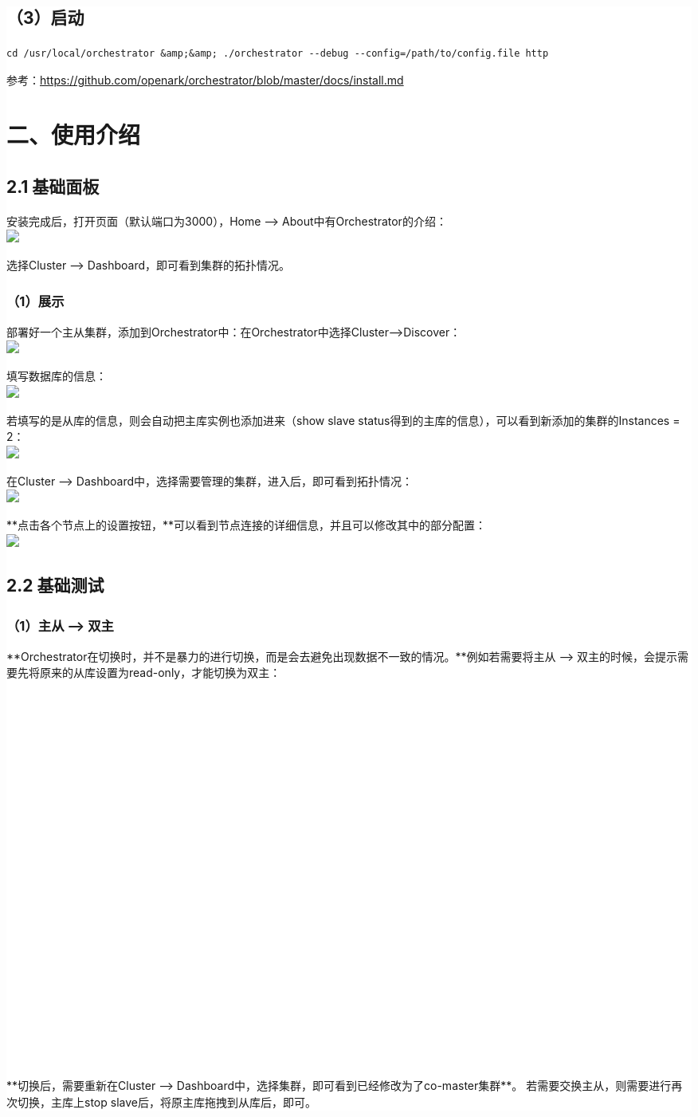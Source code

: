 ## （3）启动

```
cd /usr/local/orchestrator &amp;&amp; ./orchestrator --debug --config=/path/to/config.file http

```

参考：https://github.com/openark/orchestrator/blob/master/docs/install.md

# 二、使用介绍

## 2.1 基础面板

 安装完成后，打开页面（默认端口为3000），Home —-> About中有Orchestrator的介绍：  
[![](http://codercoder.cn/wp-content/uploads/2020/05/2020-05-1042.png)](http://codercoder.cn/wp-content/uploads/2020/05/2020-05-1042.png)

选择Cluster —-> Dashboard，即可看到集群的拓扑情况。

### （1）展示

 部署好一个主从集群，添加到Orchestrator中：在Orchestrator中选择Cluster—->Discover：  
[![](http://codercoder.cn/wp-content/uploads/2020/05/2020-05-1046.png)](http://codercoder.cn/wp-content/uploads/2020/05/2020-05-1046.png)

   
填写数据库的信息：  
[![](http://codercoder.cn/wp-content/uploads/2020/05/2020-05-1067.png)](http://codercoder.cn/wp-content/uploads/2020/05/2020-05-1067.png)

   
 若填写的是从库的信息，则会自动把主库实例也添加进来（show slave status得到的主库的信息），可以看到新添加的集群的Instances = 2：  
[![](http://codercoder.cn/wp-content/uploads/2020/05/2020-05-1050.png)](http://codercoder.cn/wp-content/uploads/2020/05/2020-05-1050.png)  
   
   
 在Cluster —-> Dashboard中，选择需要管理的集群，进入后，即可看到拓扑情况：  
[![](http://codercoder.cn/wp-content/uploads/2020/05/2020-05-1092.png)](http://codercoder.cn/wp-content/uploads/2020/05/2020-05-1092.png)

   
 **点击各个节点上的设置按钮，**可以看到节点连接的详细信息，并且可以修改其中的部分配置：  
[![](http://codercoder.cn/wp-content/uploads/2020/05/2020-05-1090.png)](http://codercoder.cn/wp-content/uploads/2020/05/2020-05-1090.png)

## 2.2 基础测试

### （1）主从 —-> 双主

 **Orchestrator在切换时，并不是暴力的进行切换，而是会去避免出现数据不一致的情况。**例如若需要将主从 —-> 双主的时候，会提示需要先将原来的从库设置为read-only，才能切换为双主：

<div class="aiovg-player-container" style="max-width: 100%;"><div class="aiovg-player" style="padding-bottom: 56.25%;"><iframe allow="accelerometer; autoplay; encrypted-media; gyroscope; picture-in-picture" allowfullscreen="" frameborder="0" height="315" mozallowfullscreen="" scrolling="no" src="http://codercoder.cn/index.php/player-embed/id/1073/?mp4=http%3A%2F%2Fcodercoder.cn%2Fwp-content%2Fuploads%2F2020%2F05%2F2020-05-1012.mp4" webkitallowfullscreen="" width="560"></iframe></div></div> **切换后，需要重新在Cluster —-> Dashboard中，选择集群，即可看到已经修改为了co-master集群**。  
 若需要交换主从，则需要进行再次切换，主库上stop slave后，将原主库拖拽到从库后，即可​。
